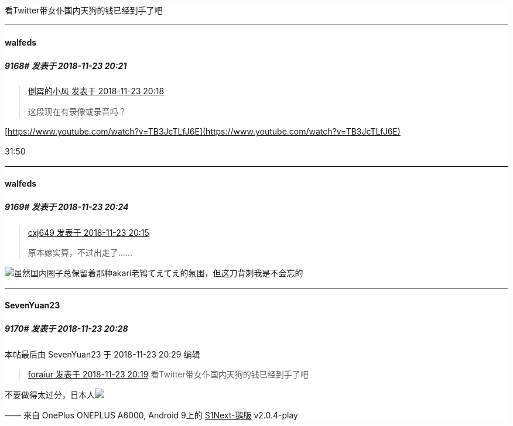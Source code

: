 


看Twitter带女仆国内天狗的钱已经到手了吧







-----

####  walfeds  
##### 9168#       发表于 2018-11-23 20:21



<blockquote><a href="httphttps://bbs.saraba1st.com/2b/forum.php?mod=redirect&amp;goto=findpost&amp;pid=41699328&amp;ptid=1749659" target="_blank">倒霉的小风 发表于 2018-11-23 20:18</a>

这段现在有录像或录音吗？</blockquote>
[https://www.youtube.com/watch?v=TB3JcTLfJ6E](https://www.youtube.com/watch?v=TB3JcTLfJ6E)

31:50







-----

####  walfeds  
##### 9169#       发表于 2018-11-23 20:24



<blockquote><a href="httphttps://bbs.saraba1st.com/2b/forum.php?mod=redirect&amp;goto=findpost&amp;pid=41699294&amp;ptid=1749659" target="_blank">cxj649 发表于 2018-11-23 20:15</a>

原本嫁实算，不过出走了……</blockquote>
<img src="https://static.saraba1st.com/image/smiley/face2017/005.png" referrerpolicy="no-referrer">虽然国内圈子总保留着那种akari老鸨てえてえ的氛围，但这刀背刺我是不会忘的







-----

####  SevenYuan23  
##### 9170#       发表于 2018-11-23 20:28



 本帖最后由 SevenYuan23 于 2018-11-23 20:29 编辑 
<blockquote><a href="httphttps://bbs.saraba1st.com/2b/forum.php?mod=redirect&amp;goto=findpost&amp;pid=41699350&amp;ptid=1749659" target="_blank">foraiur 发表于 2018-11-23 20:19</a>
看Twitter带女仆国内天狗的钱已经到手了吧</blockquote>
不要做得太过分，日本人<img src="https://static.saraba1st.com/image/smiley/face2017/068.png" referrerpolicy="no-referrer">

—— 来自 OnePlus ONEPLUS A6000, Android 9上的 [S1Next-鹅版](https://github.com/ykrank/S1-Next/releases) v2.0.4-play
